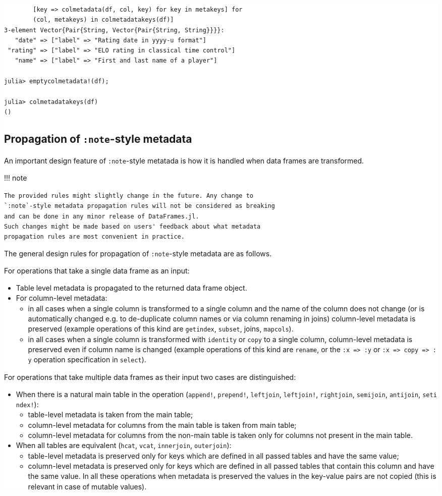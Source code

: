 ```jldoctest dataframe
        [key => colmetadata(df, col, key) for key in metakeys] for
        (col, metakeys) in colmetadatakeys(df)]
3-element Vector{Pair{String, Vector{Pair{String, String}}}}:
   "date" => ["label" => "Rating date in yyyy-u format"]
 "rating" => ["label" => "ELO rating in classical time control"]
   "name" => ["label" => "First and last name of a player"]

julia> emptycolmetadata!(df);

julia> colmetadatakeys(df)
()
```

## Propagation of `:note`-style metadata

An important design feature of `:note`-style metatada is how it is handled when
data frames are transformed.

!!! note

    The provided rules might slightly change in the future. Any change to
    `:note`-style metadata propagation rules will not be considered as breaking
    and can be done in any minor release of DataFrames.jl.
    Such changes might be made based on users' feedback about what metadata
    propagation rules are most convenient in practice.

The general design rules for propagation of `:note`-style metadata are as follows.

For operations that take a single data frame as an input:
* Table level metadata is propagated to the returned data frame object.
* For column-level metadata:
  - in all cases when a single column is transformed to
    a single column and the name of the column does
    not change (or is automatically changed e.g. to de-duplicate column names or
    via column renaming in joins)
    column-level metadata is preserved (example operations of this kind are
    `getindex`, `subset`, joins, `mapcols`).
  - in all cases when a single column is transformed with `identity` or `copy` to a single column,
    column-level metadata is preserved even if column name is changed (example
    operations of this kind are `rename`, or the `:x => :y` or
    `:x => copy => :y` operation specification in `select`).

For operations that take multiple data frames as their input two cases are distinguished:

- When there is a natural main table in the operation (`append!`, `prepend!`,
  `leftjoin`, `leftjoin!`, `rightjoin`, `semijoin`, `antijoin`, `setindex!`):
  - table-level metadata is taken from the main table;
  - column-level metadata for columns from the main table is taken from main table;
  - column-level metadata for columns from the non-main table is taken only for
    columns not present in the main table.
- When all tables are equivalent (`hcat`, `vcat`, `innerjoin`, `outerjoin`):
  - table-level metadata is preserved only for keys which are defined
    in all passed tables and have the same value;
  - column-level metadata is preserved only for keys which are defined
    in all passed tables that contain this column and have the same value.
In all these operations when metadata is preserved the values in the key-value
pairs are not copied (this is relevant in case of mutable values).
